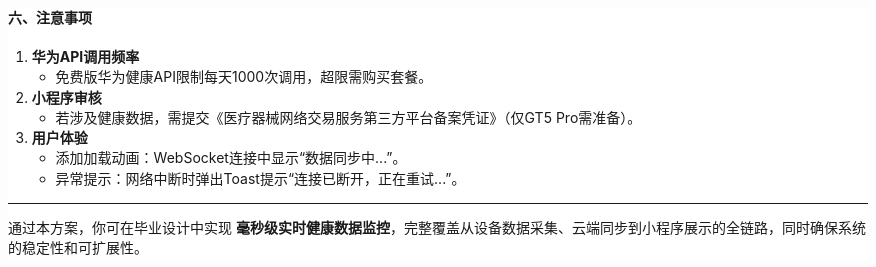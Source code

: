 
#### **六、注意事项**
1. **华为API调用频率**  
   - 免费版华为健康API限制每天1000次调用，超限需购买套餐。  
2. **小程序审核**  
   - 若涉及健康数据，需提交《医疗器械网络交易服务第三方平台备案凭证》（仅GT5 Pro需准备）。  
3. **用户体验**  
   - 添加加载动画：WebSocket连接中显示“数据同步中...”。  
   - 异常提示：网络中断时弹出Toast提示“连接已断开，正在重试...”。  

---

通过本方案，你可在毕业设计中实现 **毫秒级实时健康数据监控**，完整覆盖从设备数据采集、云端同步到小程序展示的全链路，同时确保系统的稳定性和可扩展性。